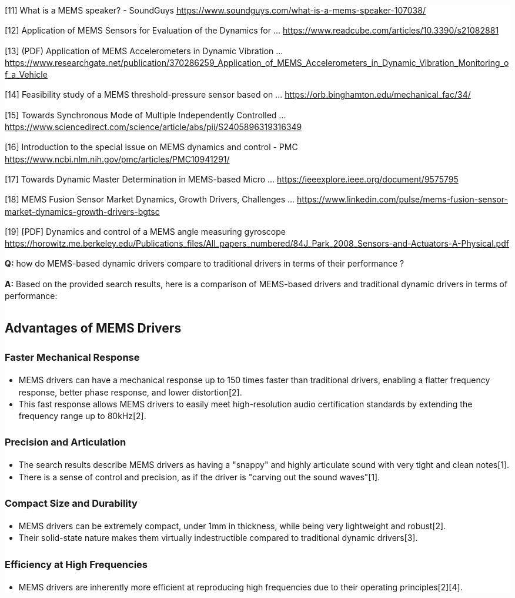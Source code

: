 [11] What is a MEMS speaker? - SoundGuys https://www.soundguys.com/what-is-a-mems-speaker-107038/

[12] Application of MEMS Sensors for Evaluation of the Dynamics for ... https://www.readcube.com/articles/10.3390/s21082881

[13] (PDF) Application of MEMS Accelerometers in Dynamic Vibration ... https://www.researchgate.net/publication/370286259_Application_of_MEMS_Accelerometers_in_Dynamic_Vibration_Monitoring_of_a_Vehicle

[14] Feasibility study of a MEMS threshold-pressure sensor based on ... https://orb.binghamton.edu/mechanical_fac/34/

[15] Towards Synchronous Mode of Multiple Independently Controlled ... https://www.sciencedirect.com/science/article/abs/pii/S2405896319316349

[16] Introduction to the special issue on MEMS dynamics and control - PMC https://www.ncbi.nlm.nih.gov/pmc/articles/PMC10941291/

[17] Towards Dynamic Master Determination in MEMS-based Micro ... https://ieeexplore.ieee.org/document/9575795

[18] MEMS Fusion Sensor Market Dynamics, Growth Drivers, Challenges ... https://www.linkedin.com/pulse/mems-fusion-sensor-market-dynamics-growth-drivers-bgtsc

[19] [PDF] Dynamics and control of a MEMS angle measuring gyroscope https://horowitz.me.berkeley.edu/Publications_files/All_papers_numbered/84J_Park_2008_Sensors-and-Actuators-A-Physical.pdf

**Q:** how do MEMS-based dynamic drivers compare to traditional drivers in terms of their performance ?

**A:** Based on the provided search results, here is a comparison of MEMS-based drivers and traditional dynamic drivers in terms of performance:

## Advantages of MEMS Drivers

### Faster Mechanical Response
- MEMS drivers can have a mechanical response up to 150 times faster than traditional drivers, enabling a flatter frequency response, better phase response, and lower distortion[2].
- This fast response allows MEMS drivers to easily meet high-resolution audio certification standards by extending the frequency range up to 80kHz[2].

### Precision and Articulation 
- The search results describe MEMS drivers as having a "snappy" and highly articulate sound with very tight and clean notes[1].
- There is a sense of control and precision, as if the driver is "carving out the sound waves"[1].

### Compact Size and Durability
- MEMS drivers can be extremely compact, under 1mm in thickness, while being very lightweight and robust[2].
- Their solid-state nature makes them virtually indestructible compared to traditional dynamic drivers[3].

### Efficiency at High Frequencies
- MEMS drivers are inherently more efficient at reproducing high frequencies due to their operating principles[2][4].
